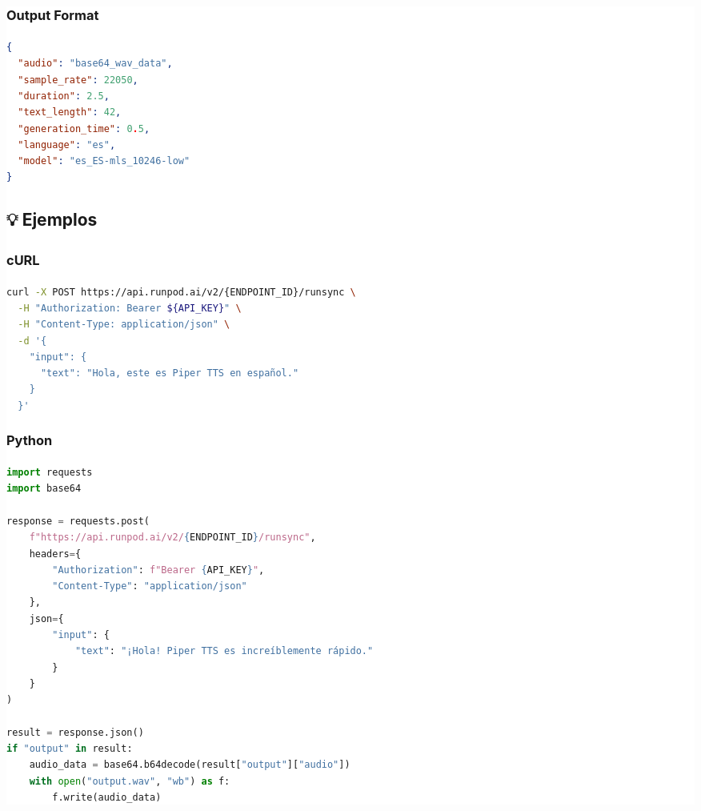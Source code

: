 ### Output Format

```json
{
  "audio": "base64_wav_data",
  "sample_rate": 22050,
  "duration": 2.5,
  "text_length": 42,
  "generation_time": 0.5,
  "language": "es",
  "model": "es_ES-mls_10246-low"
}
```

## 💡 Ejemplos

### cURL

```bash
curl -X POST https://api.runpod.ai/v2/{ENDPOINT_ID}/runsync \
  -H "Authorization: Bearer ${API_KEY}" \
  -H "Content-Type: application/json" \
  -d '{
    "input": {
      "text": "Hola, este es Piper TTS en español."
    }
  }'
```

### Python

```python
import requests
import base64

response = requests.post(
    f"https://api.runpod.ai/v2/{ENDPOINT_ID}/runsync",
    headers={
        "Authorization": f"Bearer {API_KEY}",
        "Content-Type": "application/json"
    },
    json={
        "input": {
            "text": "¡Hola! Piper TTS es increíblemente rápido."
        }
    }
)

result = response.json()
if "output" in result:
    audio_data = base64.b64decode(result["output"]["audio"])
    with open("output.wav", "wb") as f:
        f.write(audio_data)
```
